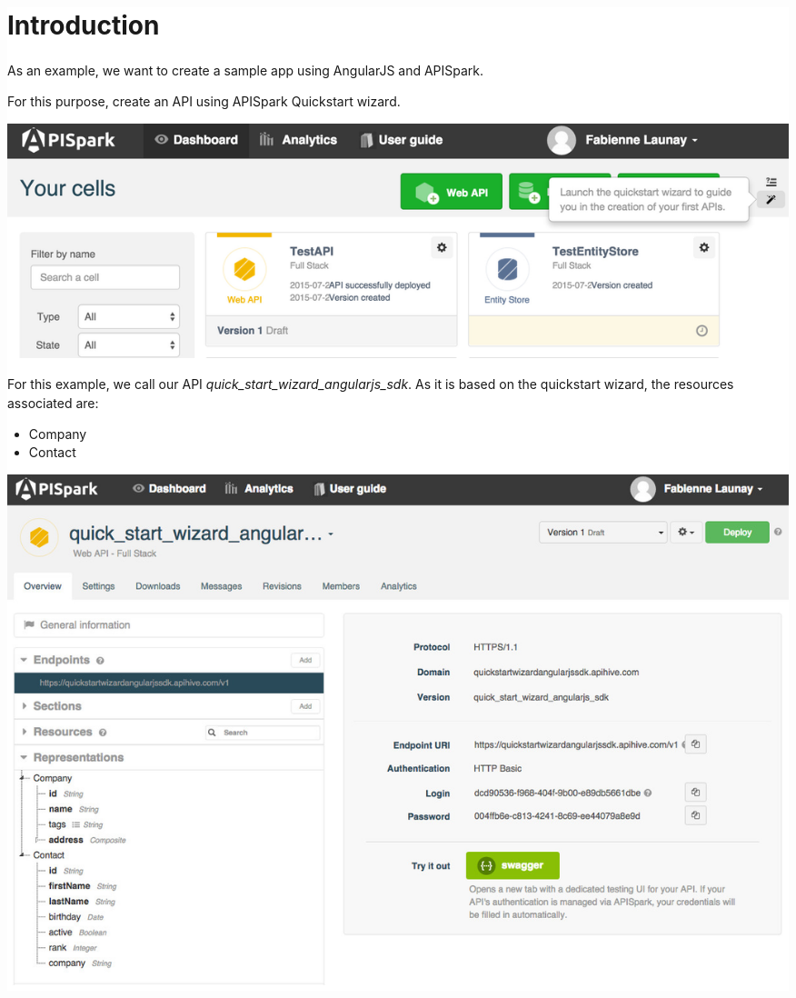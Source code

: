 <h1 class="iconed" id="toc_0"><i class="fa fa-hand-o-right"></i>Introduction</h1>

As an example, we want to create a sample app using AngularJS and APISpark.

For this purpose, create an API using APISpark Quickstart wizard.

![Use the Quickstart wizard](images/quickstart-wizard.jpg "Use the Quickstart wizard")

For this example, we call our API *quick_start_wizard_angularjs_sdk*. As it is based on the quickstart wizard, the resources associated are:  
* Company  
* Contact  

![API created via the Quickstart wizard](images/qs-wizard-api.jpg "API created via the Quickstart wizard")
